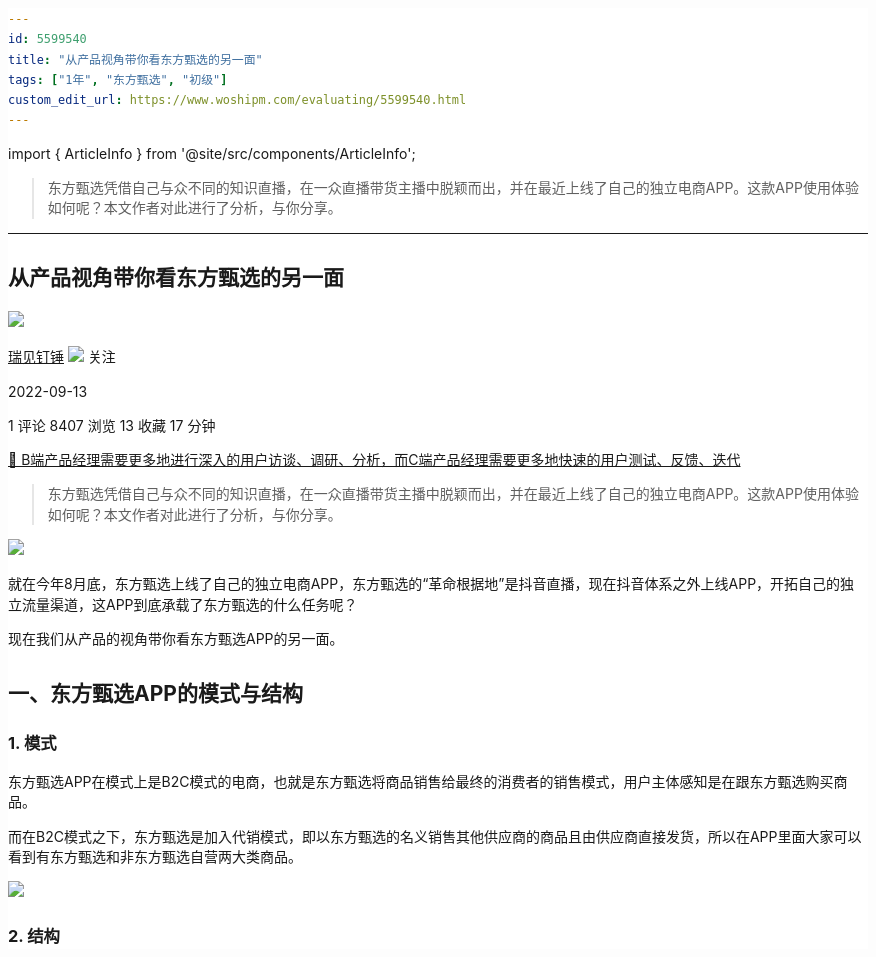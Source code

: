 ```yaml
---
id: 5599540
title: "从产品视角带你看东方甄选的另一面"
tags: ["1年", "东方甄选", "初级"]
custom_edit_url: https://www.woshipm.com/evaluating/5599540.html
---
```

import { ArticleInfo } from '@site/src/components/ArticleInfo';

<ArticleInfo
    author="瑞见钉锤"
    authorLink="https://www.woshipm.com/u/293081"
    published="2022-09-13"
    views={8407}
    comments={1}
    collects={13}
/>

> 东方甄选凭借自己与众不同的知识直播，在一众直播带货主播中脱颖而出，并在最近上线了自己的独立电商APP。这款APP使用体验如何呢？本文作者对此进行了分析，与你分享。

---

## 从产品视角带你看东方甄选的另一面

[![](https://image.woshipm.com/wp-files/2022/03/9eUrxfBBtamnOWkMseT1.jpg!/both/72x72)](https://www.woshipm.com/u/293081)

[瑞见钉锤](https://www.woshipm.com/u/293081) ![](https://static.woshipm.com/tag/1101_1@2x.png) 关注

2022-09-13

1 评论 8407 浏览 13 收藏 17 分钟

[🔗 B端产品经理需要更多地进行深入的用户访谈、调研、分析，而C端产品经理需要更多地快速的用户测试、反馈、迭代](https://ke.qidianla.com/courses/bcpm)

> 东方甄选凭借自己与众不同的知识直播，在一众直播带货主播中脱颖而出，并在最近上线了自己的独立电商APP。这款APP使用体验如何呢？本文作者对此进行了分析，与你分享。

![](https://image.woshipm.com/wp-files/2022/09/hKCXUykhwo7WUnpEc4Lv.jpg)

就在今年8月底，东方甄选上线了自己的独立电商APP，东方甄选的“革命根据地”是抖音直播，现在抖音体系之外上线APP，开拓自己的独立流量渠道，这APP到底承载了东方甄选的什么任务呢？

现在我们从产品的视角带你看东方甄选APP的另一面。

## 一、东方甄选APP的模式与结构

### 1\. 模式

东方甄选APP在模式上是B2C模式的电商，也就是东方甄选将商品销售给最终的消费者的销售模式，用户主体感知是在跟东方甄选购买商品。

而在B2C模式之下，东方甄选是加入代销模式，即以东方甄选的名义销售其他供应商的商品且由供应商直接发货，所以在APP里面大家可以看到有东方甄选和非东方甄选自营两大类商品。

![](https://image.woshipm.com/wp-files/2022/09/ahop6ZNDy9AGTpGtwk6n.jpg)

### 2\. 结构

